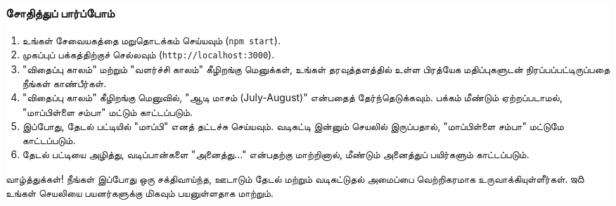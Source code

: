 ### சோதித்துப் பார்ப்போம்

1.  உங்கள் சேவையகத்தை மறுதொடக்கம் செய்யவும் (`npm start`).
2.  முகப்புப் பக்கத்திற்குச் செல்லவும் (`http://localhost:3000`).
3.  "விதைப்பு காலம்" மற்றும் "வளர்ச்சி காலம்" கீழிறங்கு மெனுக்கள், உங்கள் தரவுத்தளத்தில் உள்ள பிரத்யேக மதிப்புகளுடன் நிரப்பப்பட்டிருப்பதை நீங்கள் காண்பீர்கள்.
4.  "விதைப்பு காலம்" கீழிறங்கு மெனுவில், "ஆடி மாசம் (July-August)" என்பதைத் தேர்ந்தெடுக்கவும். பக்கம் மீண்டும் ஏற்றப்படாமல், "மாப்பிள்ளை சம்பா" மட்டும் காட்டப்படும்.
5.  இப்போது, தேடல் பட்டியில் "மாப்பி" எனத் தட்டச்சு செய்யவும். வடிகட்டி இன்னும் செயலில் இருப்பதால், "மாப்பிள்ளை சம்பா" மட்டுமே காட்டப்படும்.
6.  தேடல் பட்டியை அழித்து, வடிப்பான்களை "அனைத்து..." என்பதற்கு மாற்றினால், மீண்டும் அனைத்துப் பயிர்களும் காட்டப்படும்.

வாழ்த்துக்கள்! நீங்கள் இப்போது ஒரு சக்திவாய்ந்த, ஊடாடும் தேடல் மற்றும் வடிகட்டுதல் அமைப்பை வெற்றிகரமாக உருவாக்கியுள்ளீர்கள். ఇది உங்கள் செயலியை பயனர்களுக்கு மிகவும் பயனுள்ளதாக மாற்றும்.